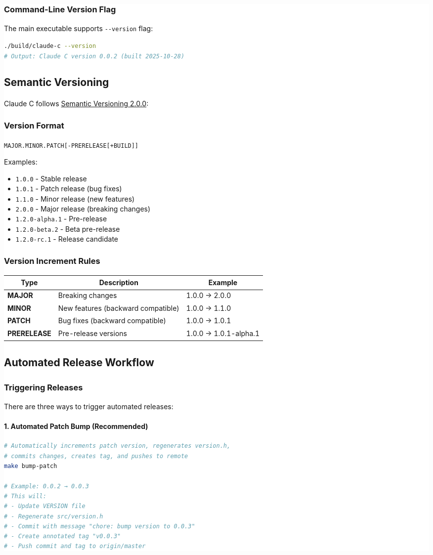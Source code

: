 ### Command-Line Version Flag

The main executable supports `--version` flag:

```bash
./build/claude-c --version
# Output: Claude C version 0.0.2 (built 2025-10-28)
```

## Semantic Versioning

Claude C follows [Semantic Versioning 2.0.0](https://semver.org/):

### Version Format

```
MAJOR.MINOR.PATCH[-PRERELEASE[+BUILD]]
```

Examples:
- `1.0.0` - Stable release
- `1.0.1` - Patch release (bug fixes)
- `1.1.0` - Minor release (new features)
- `2.0.0` - Major release (breaking changes)
- `1.2.0-alpha.1` - Pre-release
- `1.2.0-beta.2` - Beta pre-release
- `1.2.0-rc.1` - Release candidate

### Version Increment Rules

| Type | Description | Example |
|------|-------------|---------|
| **MAJOR** | Breaking changes | 1.0.0 → 2.0.0 |
| **MINOR** | New features (backward compatible) | 1.0.0 → 1.1.0 |
| **PATCH** | Bug fixes (backward compatible) | 1.0.0 → 1.0.1 |
| **PRERELEASE** | Pre-release versions | 1.0.0 → 1.0.1-alpha.1 |

## Automated Release Workflow

### Triggering Releases

There are three ways to trigger automated releases:

#### 1. Automated Patch Bump (Recommended)
```bash
# Automatically increments patch version, regenerates version.h,
# commits changes, creates tag, and pushes to remote
make bump-patch

# Example: 0.0.2 → 0.0.3
# This will:
# - Update VERSION file
# - Regenerate src/version.h
# - Commit with message "chore: bump version to 0.0.3"
# - Create annotated tag "v0.0.3"
# - Push commit and tag to origin/master
```
